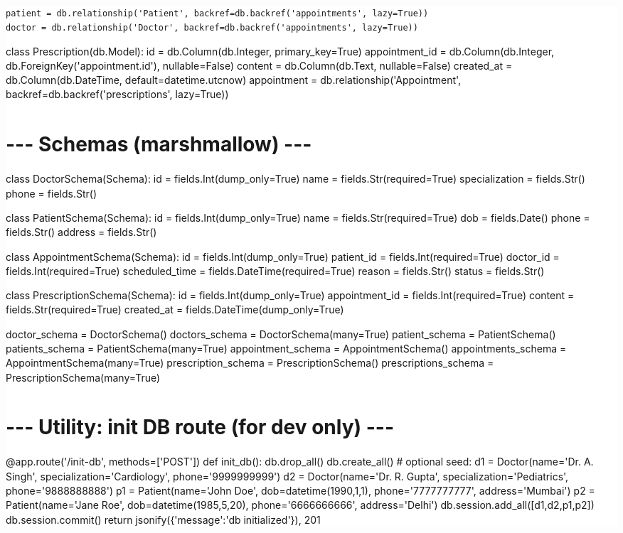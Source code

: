     patient = db.relationship('Patient', backref=db.backref('appointments', lazy=True))
    doctor = db.relationship('Doctor', backref=db.backref('appointments', lazy=True))

class Prescription(db.Model):
    id = db.Column(db.Integer, primary_key=True)
    appointment_id = db.Column(db.Integer, db.ForeignKey('appointment.id'), nullable=False)
    content = db.Column(db.Text, nullable=False)
    created_at = db.Column(db.DateTime, default=datetime.utcnow)
    appointment = db.relationship('Appointment', backref=db.backref('prescriptions', lazy=True))

# --- Schemas (marshmallow) ---
class DoctorSchema(Schema):
    id = fields.Int(dump_only=True)
    name = fields.Str(required=True)
    specialization = fields.Str()
    phone = fields.Str()

class PatientSchema(Schema):
    id = fields.Int(dump_only=True)
    name = fields.Str(required=True)
    dob = fields.Date()
    phone = fields.Str()
    address = fields.Str()

class AppointmentSchema(Schema):
    id = fields.Int(dump_only=True)
    patient_id = fields.Int(required=True)
    doctor_id = fields.Int(required=True)
    scheduled_time = fields.DateTime(required=True)
    reason = fields.Str()
    status = fields.Str()

class PrescriptionSchema(Schema):
    id = fields.Int(dump_only=True)
    appointment_id = fields.Int(required=True)
    content = fields.Str(required=True)
    created_at = fields.DateTime(dump_only=True)

doctor_schema = DoctorSchema()
doctors_schema = DoctorSchema(many=True)
patient_schema = PatientSchema()
patients_schema = PatientSchema(many=True)
appointment_schema = AppointmentSchema()
appointments_schema = AppointmentSchema(many=True)
prescription_schema = PrescriptionSchema()
prescriptions_schema = PrescriptionSchema(many=True)

# --- Utility: init DB route (for dev only) ---
@app.route('/init-db', methods=['POST'])
def init_db():
    db.drop_all()
    db.create_all()
    # optional seed:
    d1 = Doctor(name='Dr. A. Singh', specialization='Cardiology', phone='9999999999')
    d2 = Doctor(name='Dr. R. Gupta', specialization='Pediatrics', phone='9888888888')
    p1 = Patient(name='John Doe', dob=datetime(1990,1,1), phone='7777777777', address='Mumbai')
    p2 = Patient(name='Jane Roe', dob=datetime(1985,5,20), phone='6666666666', address='Delhi')
    db.session.add_all([d1,d2,p1,p2])
    db.session.commit()
    return jsonify({'message':'db initialized'}), 201
